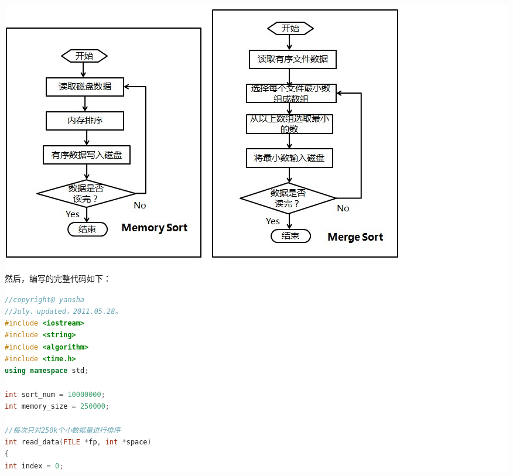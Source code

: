 ![](../images/10/10.5.jpg)
![](../images/10/10.6.jpg)

然后，编写的完整代码如下：
    
```cpp
//copyright@ yansha  
//July、updated，2011.05.28。  
#include <iostream>  
#include <string>  
#include <algorithm>  
#include <time.h>  
using namespace std;  

int sort_num = 10000000;  
int memory_size = 250000;    

//每次只对250k个小数据量进行排序  
int read_data(FILE *fp, int *space)  
{  
int index = 0;  
```